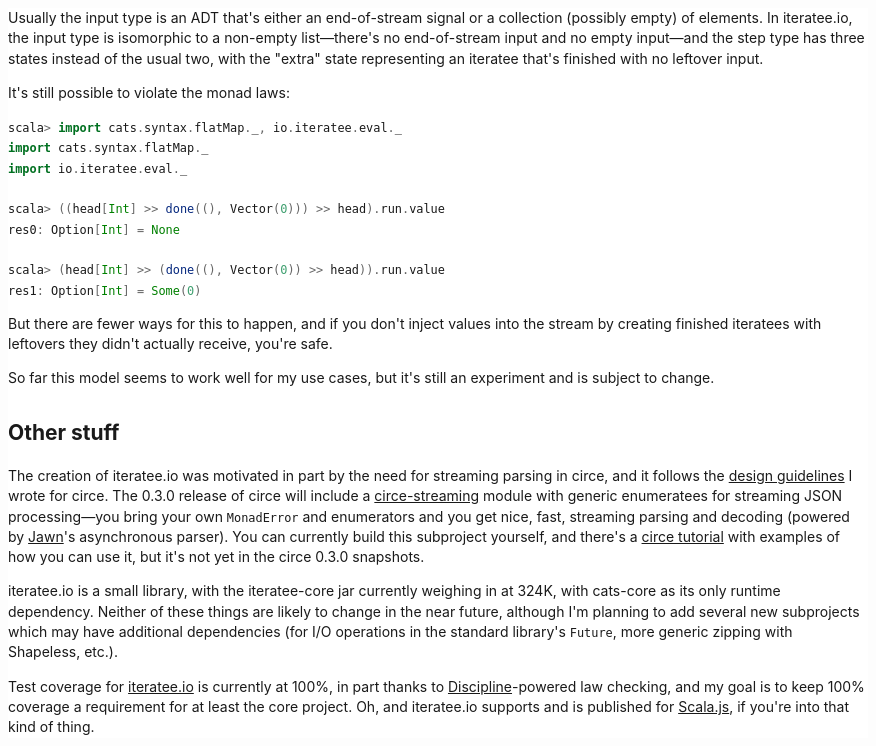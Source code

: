 Usually the input type is an ADT that's either an end-of-stream signal or a collection (possibly empty)
of elements. In iteratee.io, the input type is isomorphic to a non-empty list—there's no end-of-stream
input and no empty input—and the step type has three states instead of the usual two, with the
"extra" state representing an iteratee that's finished with no leftover input.

It's still possible to violate the monad laws:

```scala
scala> import cats.syntax.flatMap._, io.iteratee.eval._
import cats.syntax.flatMap._
import io.iteratee.eval._

scala> ((head[Int] >> done((), Vector(0))) >> head).run.value
res0: Option[Int] = None

scala> (head[Int] >> (done((), Vector(0)) >> head)).run.value
res1: Option[Int] = Some(0)
```

But there are fewer ways for this to happen, and if you don't inject values into
the stream by creating finished iteratees with leftovers they didn't actually
receive, you're safe.

So far this model seems to work well for my use cases, but it's still an experiment and is subject
to change.

## Other stuff

The creation of iteratee.io was motivated in part by the need for streaming parsing in circe, and it follows
the [design guidelines][circe-design] I wrote for circe. The 0.3.0 release of circe will include a
[circe-streaming][circe-streaming]
module with generic enumeratees for streaming JSON processing—you bring your own `MonadError` and enumerators and
you get nice, fast, streaming parsing and decoding (powered by [Jawn][jawn]'s asynchronous parser).
You can currently build this subproject yourself, and
there's a [circe tutorial][circe-sf-lots] with examples of how you can use it, but it's not yet in the circe 0.3.0 snapshots.

iteratee.io is a small library, with the iteratee-core jar currently weighing in at 324K, with cats-core
as its only runtime dependency. Neither of these things are likely to change in the near future, although I'm planning
to add several new subprojects which may have additional dependencies (for I/O operations in the standard library's `Future`,
more generic zipping with Shapeless, etc.).

Test coverage for [iteratee.io][iteratee-io] is currently at 100%, in part thanks to [Discipline]-powered law
checking, and my goal is to keep 100% coverage a requirement for at least the core project. Oh, and iteratee.io supports and is
published for [Scala.js][scala-js], if you're into that kind of thing.


[benchmarks]: https://github.com/travisbrown/iteratee/blob/master/benchmark/src/main/scala/io/iteratee/benchmark/Benchmark.scala
[cats]: https://github.com/non/cats/tree/master/core/src/main/scala/cats
[circe]: https://github.com/travisbrown/circe
[circe-streaming]: https://github.com/travisbrown/circe/tree/master/streaming/src/main/scala/io/circe/streaming
[circe-design]: https://github.com/travisbrown/circe/blob/master/DESIGN.md
[circe-sf-lots]: https://github.com/travisbrown/circe/tree/master/examples/sf-city-lots
[discipline]: https://github.com/typelevel/discipline
[euler-1]: https://projecteuler.net/problem=1
[fs2]: https://github.com/functional-streams-for-scala/fs2
[hackage-enumerator]: https://hackage.haskell.org/package/enumerator
[hackage-iteratee]: https://hackage.haskell.org/package/iteratee
[iteratee-io]: https://github.com/travisbrown/iteratee
[gather-map]: https://groups.google.com/forum/#!search/scalaz-stream$20eugene/scalaz/ExV2JX6vFfY/5Gdy_-XmcmkJ
[gitter]: https://gitter.im/travisbrown/iteratee
[jawn]: https://github.com/non/jawn
[module]: http://travisbrown.github.io/iteratee/api/#io.iteratee.Module
[play-iteratee]: https://www.playframework.com/documentation/2.5.x/Iteratees
[roll-your-own]: https://meta.plasm.us/posts/2015/07/11/roll-your-own-scala/
[scala-js]: http://www.scala-js.org/
[scalaz-iteratee]: https://github.com/scalaz/scalaz/tree/series/7.3.x/iteratee/src/main/scala/scalaz/iteratee
[scalaz-port]: https://github.com/travisbrown/iteratee/commit/ca2a54d949599de1062b34a7cd96707fa729d1bf
[scalaz-1068]: https://github.com/scalaz/scalaz/issues/1068
[scalaz-6-iteratee]: https://github.com/scalaz/scalaz/blob/series/6.0.x/core/src/main/scala/scalaz/Iteratee.scala
[syzygist]: https://github.com/travisbrown/syzygist
[twitter]: https://twitter.com/travisbrown
[twitter-layoffs]: https://meta.plasm.us/posts/2015/10/13/goodbye-twitter/
[wikipedia-iteratee]: https://en.wikipedia.org/wiki/Iteratee